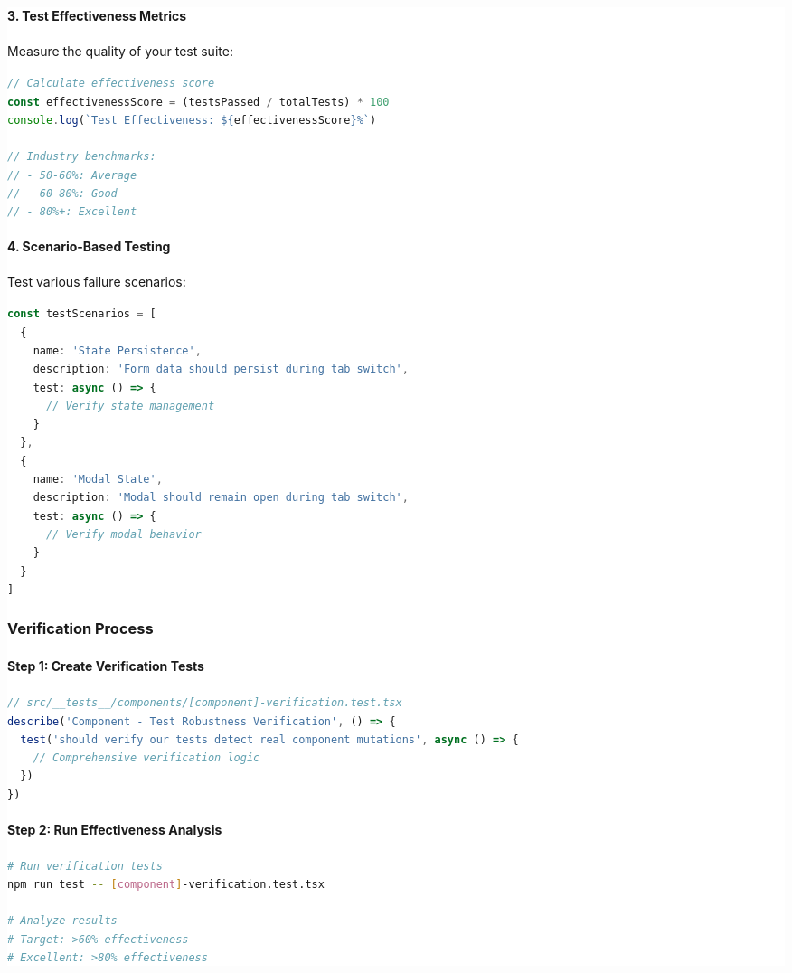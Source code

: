 #### **3. Test Effectiveness Metrics**
Measure the quality of your test suite:
```typescript
// Calculate effectiveness score
const effectivenessScore = (testsPassed / totalTests) * 100
console.log(`Test Effectiveness: ${effectivenessScore}%`)

// Industry benchmarks:
// - 50-60%: Average
// - 60-80%: Good
// - 80%+: Excellent
```

#### **4. Scenario-Based Testing**
Test various failure scenarios:
```typescript
const testScenarios = [
  {
    name: 'State Persistence',
    description: 'Form data should persist during tab switch',
    test: async () => {
      // Verify state management
    }
  },
  {
    name: 'Modal State',
    description: 'Modal should remain open during tab switch',
    test: async () => {
      // Verify modal behavior
    }
  }
]
```

### **Verification Process**

#### **Step 1: Create Verification Tests**
```typescript
// src/__tests__/components/[component]-verification.test.tsx
describe('Component - Test Robustness Verification', () => {
  test('should verify our tests detect real component mutations', async () => {
    // Comprehensive verification logic
  })
})
```

#### **Step 2: Run Effectiveness Analysis**
```bash
# Run verification tests
npm run test -- [component]-verification.test.tsx

# Analyze results
# Target: >60% effectiveness
# Excellent: >80% effectiveness
```
